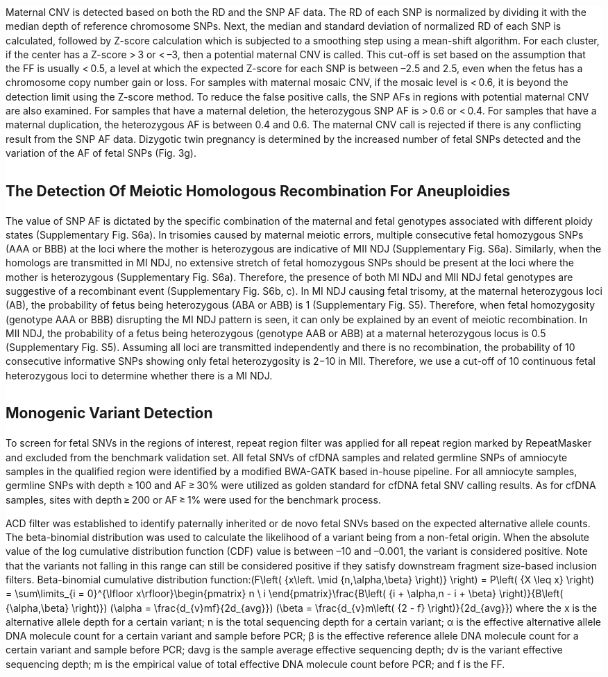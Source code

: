 Maternal CNV is detected based on both the RD and the SNP AF data. The RD of each SNP is normalized by dividing it with the median depth of reference chromosome SNPs. Next, the median and standard deviation of normalized RD of each SNP is calculated, followed by Z-score calculation which is subjected to a smoothing step using a mean-shift algorithm. For each cluster, if the center has a Z-score > 3 or < –3, then a potential maternal CNV is called. This cut-off is set based on the assumption that the FF is usually < 0.5, a level at which the expected Z-score for each SNP is between –2.5 and 2.5, even when the fetus has a chromosome copy number gain or loss. For samples with maternal mosaic CNV, if the mosaic level is < 0.6, it is beyond the detection limit using the Z-score method. To reduce the false positive calls, the SNP AFs in regions with potential maternal CNV are also examined. For samples that have a maternal deletion, the heterozygous SNP AF is > 0.6 or < 0.4. For samples that have a maternal duplication, the heterozygous AF is between 0.4 and 0.6. The maternal CNV call is rejected if there is any conflicting result from the SNP AF data. Dizygotic twin pregnancy is determined by the increased number of fetal SNPs detected and the variation of the AF of fetal SNPs (Fig. 3g).

## The Detection Of Meiotic Homologous Recombination For Aneuploidies

The value of SNP AF is dictated by the specific combination of the maternal and fetal genotypes associated with different ploidy states (Supplementary Fig. S6a). In trisomies caused by maternal meiotic errors, multiple consecutive fetal homozygous SNPs (AAA or BBB) at the loci where the mother is heterozygous are indicative of MII NDJ (Supplementary Fig. S6a). Similarly, when the homologs are transmitted in MI NDJ, no extensive stretch of fetal homozygous SNPs should be present at the loci where the mother is heterozygous (Supplementary Fig. S6a). Therefore, the presence of both MI NDJ and MII NDJ fetal genotypes are suggestive of a recombinant event (Supplementary Fig. S6b, c). In MI NDJ causing fetal trisomy, at the maternal heterozygous loci (AB), the probability of fetus being heterozygous (ABA or ABB) is 1 (Supplementary Fig. S5). Therefore, when fetal homozygosity (genotype AAA or BBB) disrupting the MI NDJ pattern is seen, it can only be explained by an event of meiotic recombination. In MII NDJ, the probability of a fetus being heterozygous (genotype AAB or ABB) at a maternal heterozygous locus is 0.5 (Supplementary Fig. S5). Assuming all loci are transmitted independently and there is no recombination, the probability of 10 consecutive informative SNPs showing only fetal heterozygosity is 2−10 in MII. Therefore, we use a cut-off of 10 continuous fetal heterozygous loci to determine whether there is a MI NDJ.

## Monogenic Variant Detection

To screen for fetal SNVs in the regions of interest, repeat region filter was applied for all repeat region marked by RepeatMasker and excluded from the benchmark validation set. All fetal SNVs of cfDNA samples and related germline SNPs of amniocyte samples in the qualified region were identified by a modified BWA-GATK based in-house pipeline. For all amniocyte samples, germline SNPs with depth ≥ 100 and AF ≥ 30% were utilized as golden standard for cfDNA fetal SNV calling results. As for cfDNA samples, sites with depth ≥ 200 or AF ≥ 1% were used for the benchmark process.

ACD filter was established to identify paternally inherited or de novo fetal SNVs based on the expected alternative allele counts. The beta-binomial distribution was used to calculate the likelihood of a variant being from a non-fetal origin. When the absolute value of the log cumulative distribution function (CDF) value is between –10 and –0.001, the variant is considered positive. Note that the variants not falling in this range can still be considered positive if they satisfy downstream fragment size-based inclusion filters. Beta-binomial cumulative distribution function:\(F\left( {x\left. \mid {n,\alpha,\beta} \right)} \right) = P\left( {X \leq x} \right) = \sum\limits_{i = 0}^{\lfloor x\rfloor}\begin{pmatrix} n \\ i \end{pmatrix}\frac{B\left( {i + \alpha,n - i + \beta} \right)}{B\left( {\alpha,\beta} \right)}\) \(\alpha = \frac{d_{v}mf}{2d_{avg}}\) \(\beta = \frac{d_{v}m\left( {2 - f} \right)}{2d_{avg}}\) where the x is the alternative allele depth for a certain variant; n is the total sequencing depth for a certain variant; α is the effective alternative allele DNA molecule count for a certain variant and sample before PCR; β is the effective reference allele DNA molecule count for a certain variant and sample before PCR; davg is the sample average effective sequencing depth; dv is the variant effective sequencing depth; m is the empirical value of total effective DNA molecule count before PCR; and f is the FF.
